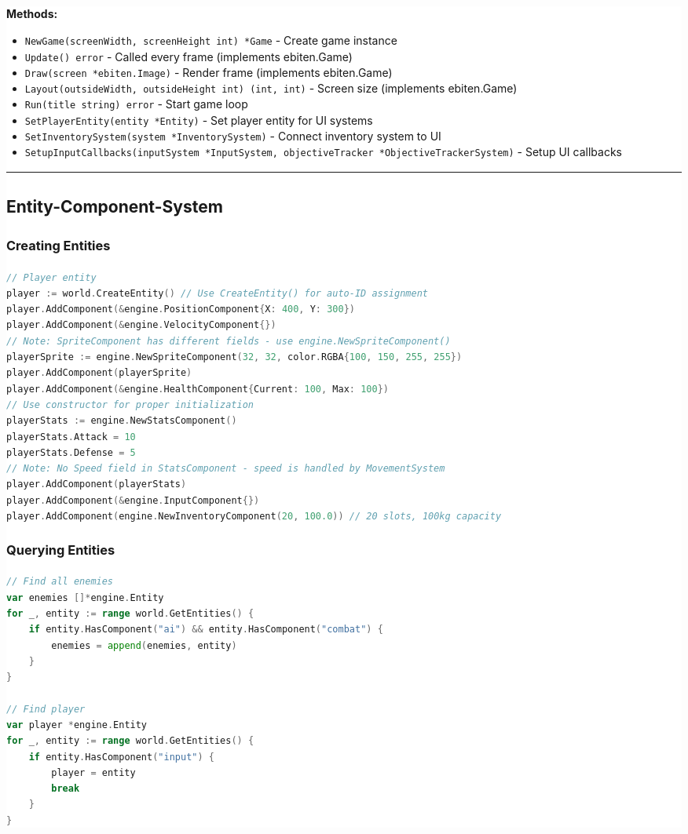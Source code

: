 **Methods:**
- `NewGame(screenWidth, screenHeight int) *Game` - Create game instance
- `Update() error` - Called every frame (implements ebiten.Game)
- `Draw(screen *ebiten.Image)` - Render frame (implements ebiten.Game)
- `Layout(outsideWidth, outsideHeight int) (int, int)` - Screen size (implements ebiten.Game)
- `Run(title string) error` - Start game loop
- `SetPlayerEntity(entity *Entity)` - Set player entity for UI systems
- `SetInventorySystem(system *InventorySystem)` - Connect inventory system to UI
- `SetupInputCallbacks(inputSystem *InputSystem, objectiveTracker *ObjectiveTrackerSystem)` - Setup UI callbacks

---

## Entity-Component-System

### Creating Entities

```go
// Player entity
player := world.CreateEntity() // Use CreateEntity() for auto-ID assignment
player.AddComponent(&engine.PositionComponent{X: 400, Y: 300})
player.AddComponent(&engine.VelocityComponent{})
// Note: SpriteComponent has different fields - use engine.NewSpriteComponent()
playerSprite := engine.NewSpriteComponent(32, 32, color.RGBA{100, 150, 255, 255})
player.AddComponent(playerSprite)
player.AddComponent(&engine.HealthComponent{Current: 100, Max: 100})
// Use constructor for proper initialization
playerStats := engine.NewStatsComponent()
playerStats.Attack = 10
playerStats.Defense = 5
// Note: No Speed field in StatsComponent - speed is handled by MovementSystem
player.AddComponent(playerStats)
player.AddComponent(&engine.InputComponent{})
player.AddComponent(engine.NewInventoryComponent(20, 100.0)) // 20 slots, 100kg capacity
```

### Querying Entities

```go
// Find all enemies
var enemies []*engine.Entity
for _, entity := range world.GetEntities() {
    if entity.HasComponent("ai") && entity.HasComponent("combat") {
        enemies = append(enemies, entity)
    }
}

// Find player
var player *engine.Entity
for _, entity := range world.GetEntities() {
    if entity.HasComponent("input") {
        player = entity
        break
    }
}
```
